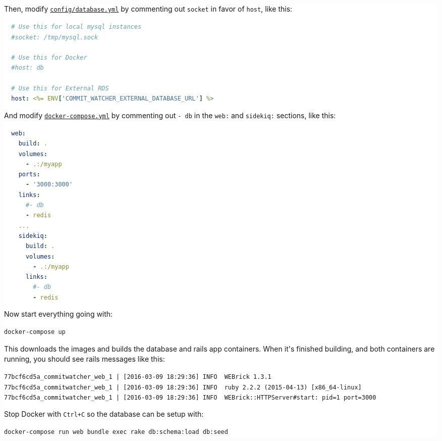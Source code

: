 Then, modify [`config/database.yml`](config/database.yml) by commenting out `socket` in favor of `host`, like this:

```yaml
  # Use this for local mysql instances
  #socket: /tmp/mysql.sock

  # Use this for Docker
  #host: db

  # Use this for External RDS
  host: <%= ENV['COMMIT_WATCHER_EXTERNAL_DATABASE_URL'] %>
```

And modify [`docker-compose.yml`](docker-compose.yml) by commenting out `- db` in the `web:` and `sidekiq:` sections, like this:

```yaml
  web:
    build: .
    volumes:
      - .:/myapp
    ports:
      - '3000:3000'
    links:
      #- db
      - redis
    ...
    sidekiq:
      build: .
      volumes:
        - .:/myapp
      links:
        #- db
        - redis
```

Now start everything going with:

```bash
docker-compose up
```

This downloads the images and builds the database and rails app containers. When it's finished building, and both containers are running, you should see rails messages like this:

```
77bcf6cd5a_commitwatcher_web_1 | [2016-03-09 18:29:36] INFO  WEBrick 1.3.1
77bcf6cd5a_commitwatcher_web_1 | [2016-03-09 18:29:36] INFO  ruby 2.2.2 (2015-04-13) [x86_64-linux]
77bcf6cd5a_commitwatcher_web_1 | [2016-03-09 18:29:36] INFO  WEBrick::HTTPServer#start: pid=1 port=3000
```

Stop Docker with `Ctrl+C` so the database can be setup with:

```bash
docker-compose run web bundle exec rake db:schema:load db:seed
```
